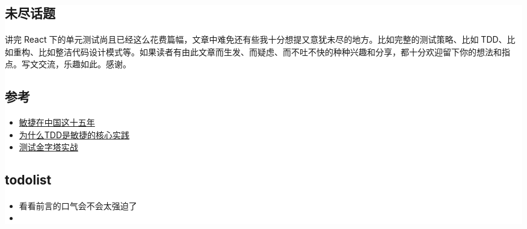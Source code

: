 ## 未尽话题

讲完 React 下的单元测试尚且已经这么花费篇幅，文章中难免还有些我十分想提又意犹未尽的地方。比如完整的测试策略、比如 TDD、比如重构、比如整洁代码设计模式等。如果读者有由此文章而生发、而疑虑、而不吐不快的种种兴趣和分享，都十分欢迎留下你的想法和指点。写文交流，乐趣如此。感谢。

## 参考

* [敏捷在中国这十五年](http://gigix.thoughtworkers.org/2018/3/7/agile-in-china-fifteen-years/)
* [为什么TDD是敏捷的核心实践](https://zhuanlan.zhihu.com/p/63944676)
* [测试金字塔实战](https://insights.thoughtworks.cn/practical-test-pyramid/)

## todolist

* 看看前言的口气会不会太强迫了
* 
